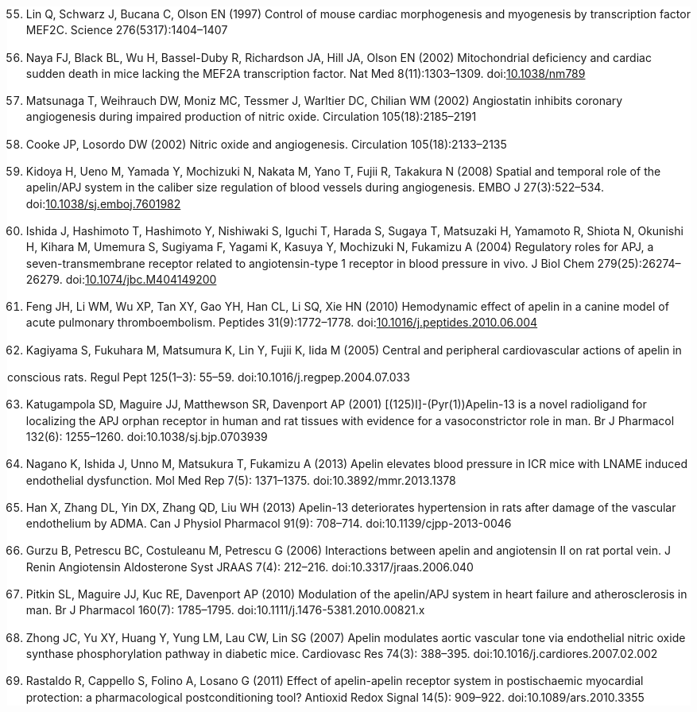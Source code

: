 55. Lin Q, Schwarz J, Bucana C, Olson EN (1997) Control of mouse cardiac morphogenesis and myogenesis by transcription factor MEF2C. Science 276(5317):1404–1407

56. Naya FJ, Black BL, Wu H, Bassel-Duby R, Richardson JA, Hill JA, Olson EN (2002) Mitochondrial deficiency and cardiac sudden death in mice lacking the MEF2A transcription factor. Nat Med 8(11):1303–1309. doi:[10.1038/nm789](https://doi.org/10.1038/nm789)

57. Matsunaga T, Weihrauch DW, Moniz MC, Tessmer J, Warltier DC, Chilian WM (2002) Angiostatin inhibits coronary angiogenesis during impaired production of nitric oxide. Circulation 105(18):2185–2191

58. Cooke JP, Losordo DW (2002) Nitric oxide and angiogenesis. Circulation 105(18):2133–2135

59. Kidoya H, Ueno M, Yamada Y, Mochizuki N, Nakata M, Yano T, Fujii R, Takakura N (2008) Spatial and temporal role of the apelin/APJ system in the caliber size regulation of blood vessels during angiogenesis. EMBO J 27(3):522–534. doi:[10.1038/sj.emboj.7601982](https://doi.org/10.1038/sj.emboj.7601982)

60. Ishida J, Hashimoto T, Hashimoto Y, Nishiwaki S, Iguchi T, Harada S, Sugaya T, Matsuzaki H, Yamamoto R, Shiota N, Okunishi H, Kihara M, Umemura S, Sugiyama F, Yagami K, Kasuya Y, Mochizuki N, Fukamizu A (2004) Regulatory roles for APJ, a seven-transmembrane receptor related to angiotensin-type 1 receptor in blood pressure in vivo. J Biol Chem 279(25):26274–26279. doi:[10.1074/jbc.M404149200](https://doi.org/10.1074/jbc.M404149200)

61. Feng JH, Li WM, Wu XP, Tan XY, Gao YH, Han CL, Li SQ, Xie HN (2010) Hemodynamic effect of apelin in a canine model of acute pulmonary thromboembolism. Peptides 31(9):1772–1778. doi:[10.1016/j.peptides.2010.06.004](https://doi.org/10.1016/j.peptides.2010.06.004)

62. Kagiyama S, Fukuhara M, Matsumura K, Lin Y, Fujii K, Iida M (2005) Central and peripheral cardiovascular actions of apelin in

conscious rats. Regul Pept 125(1–3): 55–59. doi:10.1016/j.regpep.2004.07.033

63. Katugampola SD, Maguire JJ, Matthewson SR, Davenport AP (2001) [(125)I]-(Pyr(1))Apelin-13 is a novel radioligand for localizing the APJ orphan receptor in human and rat tissues with evidence for a vasoconstrictor role in man. Br J Pharmacol 132(6): 1255–1260. doi:10.1038/sj.bjp.0703939

64. Nagano K, Ishida J, Unno M, Matsukura T, Fukamizu A (2013) Apelin elevates blood pressure in ICR mice with LNAME induced endothelial dysfunction. Mol Med Rep 7(5): 1371–1375. doi:10.3892/mmr.2013.1378

65. Han X, Zhang DL, Yin DX, Zhang QD, Liu WH (2013) Apelin-13 deteriorates hypertension in rats after damage of the vascular endothelium by ADMA. Can J Physiol Pharmacol 91(9): 708–714. doi:10.1139/cjpp-2013-0046

66. Gurzu B, Petrescu BC, Costuleanu M, Petrescu G (2006) Interactions between apelin and angiotensin II on rat portal vein. J Renin Angiotensin Aldosterone Syst JRAAS 7(4): 212–216. doi:10.3317/jraas.2006.040

67. Pitkin SL, Maguire JJ, Kuc RE, Davenport AP (2010) Modulation of the apelin/APJ system in heart failure and atherosclerosis in man. Br J Pharmacol 160(7): 1785–1795. doi:10.1111/j.1476-5381.2010.00821.x

68. Zhong JC, Yu XY, Huang Y, Yung LM, Lau CW, Lin SG (2007) Apelin modulates aortic vascular tone via endothelial nitric oxide synthase phosphorylation pathway in diabetic mice. Cardiovasc Res 74(3): 388–395. doi:10.1016/j.cardiores.2007.02.002

69. Rastaldo R, Cappello S, Folino A, Losano G (2011) Effect of apelin-apelin receptor system in postischaemic myocardial protection: a pharmacological postconditioning tool? Antioxid Redox Signal 14(5): 909–922. doi:10.1089/ars.2010.3355
